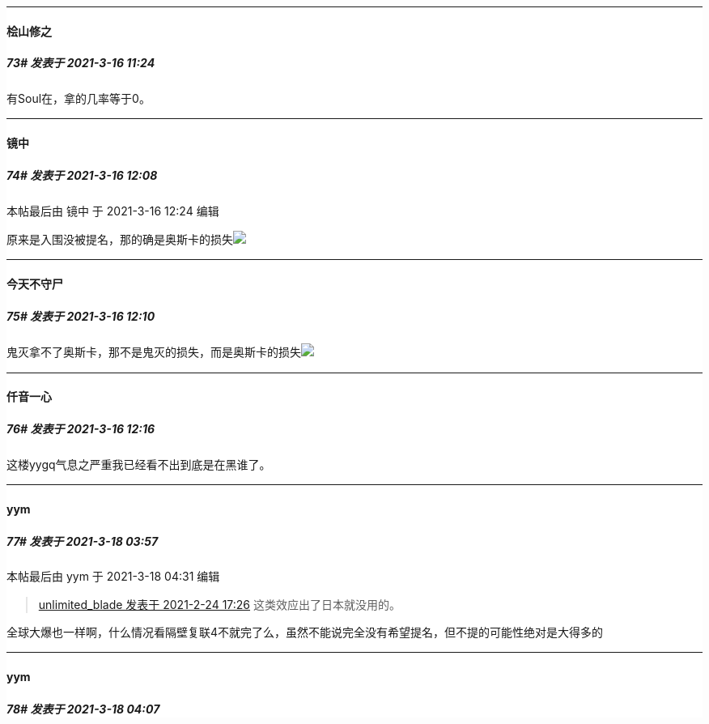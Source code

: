 
*****

####  桧山修之  
##### 73#       发表于 2021-3-16 11:24


有Soul在，拿的几率等于0。


*****

####  镜中  
##### 74#       发表于 2021-3-16 12:08


 本帖最后由 镜中 于 2021-3-16 12:24 编辑 

原来是入围没被提名，那的确是奥斯卡的损失<img src="https://static.saraba1st.com/image/smiley/face2017/048.png" referrerpolicy="no-referrer">


*****

####  今天不守尸  
##### 75#       发表于 2021-3-16 12:10


鬼灭拿不了奥斯卡，那不是鬼灭的损失，而是奥斯卡的损失<img src="https://static.saraba1st.com/image/smiley/face2017/067.png" referrerpolicy="no-referrer">


*****

####  仟音一心  
##### 76#       发表于 2021-3-16 12:16


这楼yygq气息之严重我已经看不出到底是在黑谁了。


*****

####  yym  
##### 77#       发表于 2021-3-18 03:57


 本帖最后由 yym 于 2021-3-18 04:31 编辑 
<blockquote><a href="httphttps://bbs.saraba1st.com/2b/forum.php?mod=redirect&amp;goto=findpost&amp;pid=50428524&amp;ptid=1989439" target="_blank">unlimited_blade 发表于 2021-2-24 17:26</a>
这类效应出了日本就没用的。</blockquote>
全球大爆也一样啊，什么情况看隔壁复联4不就完了么，虽然不能说完全没有希望提名，但不提的可能性绝对是大得多的


*****

####  yym  
##### 78#       发表于 2021-3-18 04:07

